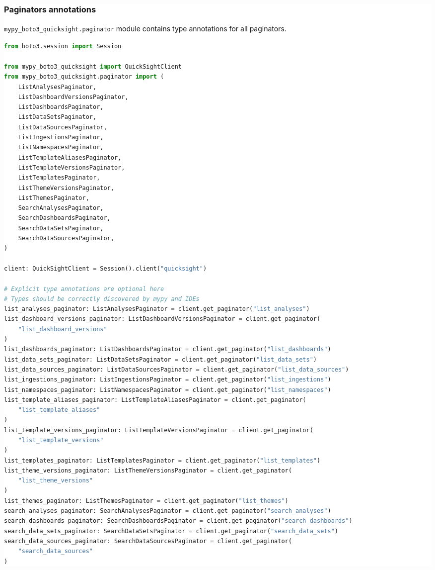 <a id="paginators-annotations"></a>

### Paginators annotations

`mypy_boto3_quicksight.paginator` module contains type annotations for all
paginators.

```python
from boto3.session import Session

from mypy_boto3_quicksight import QuickSightClient
from mypy_boto3_quicksight.paginator import (
    ListAnalysesPaginator,
    ListDashboardVersionsPaginator,
    ListDashboardsPaginator,
    ListDataSetsPaginator,
    ListDataSourcesPaginator,
    ListIngestionsPaginator,
    ListNamespacesPaginator,
    ListTemplateAliasesPaginator,
    ListTemplateVersionsPaginator,
    ListTemplatesPaginator,
    ListThemeVersionsPaginator,
    ListThemesPaginator,
    SearchAnalysesPaginator,
    SearchDashboardsPaginator,
    SearchDataSetsPaginator,
    SearchDataSourcesPaginator,
)

client: QuickSightClient = Session().client("quicksight")

# Explicit type annotations are optional here
# Types should be correctly discovered by mypy and IDEs
list_analyses_paginator: ListAnalysesPaginator = client.get_paginator("list_analyses")
list_dashboard_versions_paginator: ListDashboardVersionsPaginator = client.get_paginator(
    "list_dashboard_versions"
)
list_dashboards_paginator: ListDashboardsPaginator = client.get_paginator("list_dashboards")
list_data_sets_paginator: ListDataSetsPaginator = client.get_paginator("list_data_sets")
list_data_sources_paginator: ListDataSourcesPaginator = client.get_paginator("list_data_sources")
list_ingestions_paginator: ListIngestionsPaginator = client.get_paginator("list_ingestions")
list_namespaces_paginator: ListNamespacesPaginator = client.get_paginator("list_namespaces")
list_template_aliases_paginator: ListTemplateAliasesPaginator = client.get_paginator(
    "list_template_aliases"
)
list_template_versions_paginator: ListTemplateVersionsPaginator = client.get_paginator(
    "list_template_versions"
)
list_templates_paginator: ListTemplatesPaginator = client.get_paginator("list_templates")
list_theme_versions_paginator: ListThemeVersionsPaginator = client.get_paginator(
    "list_theme_versions"
)
list_themes_paginator: ListThemesPaginator = client.get_paginator("list_themes")
search_analyses_paginator: SearchAnalysesPaginator = client.get_paginator("search_analyses")
search_dashboards_paginator: SearchDashboardsPaginator = client.get_paginator("search_dashboards")
search_data_sets_paginator: SearchDataSetsPaginator = client.get_paginator("search_data_sets")
search_data_sources_paginator: SearchDataSourcesPaginator = client.get_paginator(
    "search_data_sources"
)
```
